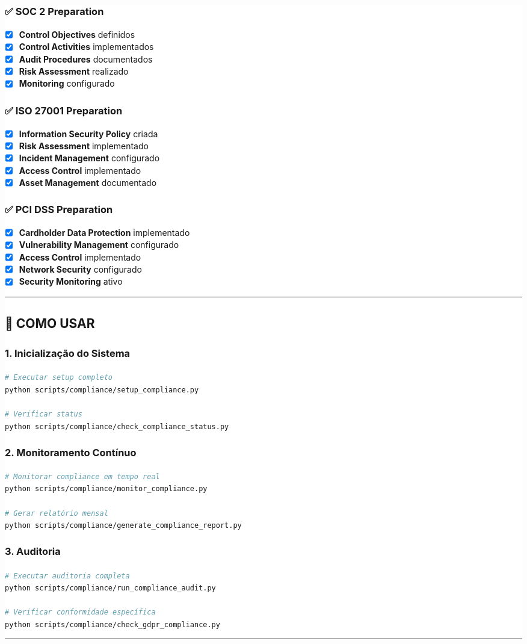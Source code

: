 ### **✅ SOC 2 Preparation**
- [x] **Control Objectives** definidos
- [x] **Control Activities** implementados
- [x] **Audit Procedures** documentados
- [x] **Risk Assessment** realizado
- [x] **Monitoring** configurado

### **✅ ISO 27001 Preparation**
- [x] **Information Security Policy** criada
- [x] **Risk Assessment** implementado
- [x] **Incident Management** configurado
- [x] **Access Control** implementado
- [x] **Asset Management** documentado

### **✅ PCI DSS Preparation**
- [x] **Cardholder Data Protection** implementado
- [x] **Vulnerability Management** configurado
- [x] **Access Control** implementado
- [x] **Network Security** configurado
- [x] **Security Monitoring** ativo

---

## 🚀 **COMO USAR**

### **1. Inicialização do Sistema**
```bash
# Executar setup completo
python scripts/compliance/setup_compliance.py

# Verificar status
python scripts/compliance/check_compliance_status.py
```

### **2. Monitoramento Contínuo**
```bash
# Monitorar compliance em tempo real
python scripts/compliance/monitor_compliance.py

# Gerar relatório mensal
python scripts/compliance/generate_compliance_report.py
```

### **3. Auditoria**
```bash
# Executar auditoria completa
python scripts/compliance/run_compliance_audit.py

# Verificar conformidade específica
python scripts/compliance/check_gdpr_compliance.py
```

---